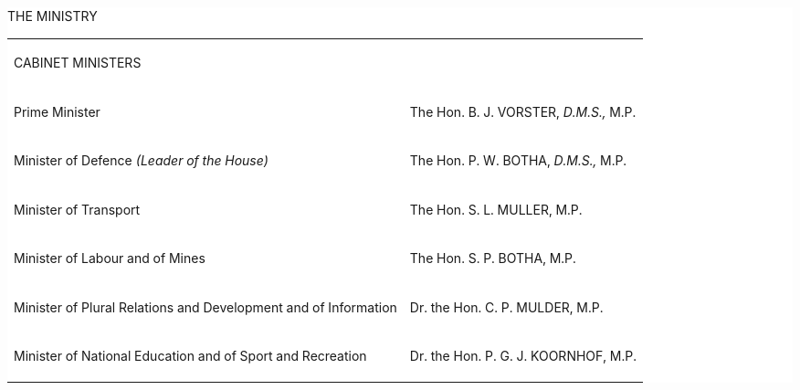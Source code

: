 </coverPage>

<preface>

<p class="heading"><span class="col_v" refersTo="page_0003"/>THE MINISTRY</p>

<table>

<tr>

<td colspan="2"><p>CABINET MINISTERS</p></td>

</tr>

<tr>

<td><p><noteRef href="#note01_p3" marker="(1)"/>Prime Minister</p></td>

<td><p>The Hon. B. J. VORSTER, <i>D.M.S.,</i> M.P.</p></td>

</tr>

<tr>

<td><p><noteRef href="#note02_p3" marker="(2)"/>Minister of Defence <i>(Leader of the House)</i></p></td>

<td><p>The Hon. P. W. BOTHA, <i>D.M.S.,</i> M.P.</p></td>

</tr>

<tr>

<td><p>Minister of Transport</p></td>

<td><p>The Hon. S. L. MULLER, M.P.</p></td>

</tr>

<tr>

<td><p><noteRef href="#note03_p3" marker="(3)"/>Minister of Labour and of Mines</p></td>

<td><p>The Hon. S. P. BOTHA, M.P.</p></td>

</tr>

<tr>

<td><p><noteRef href="#note04_p3" marker="(4)"/>Minister of Plural Relations and Development and of Information</p></td>

<td><p>Dr. the Hon. C. P. MULDER, M.P.</p></td>

</tr>

<tr>

<td><p>Minister of National Education and of Sport and Recreation</p></td>

<td><p>Dr. the Hon. P. G. J. KOORNHOF, M.P.</p></td>

</tr>

<tr>

